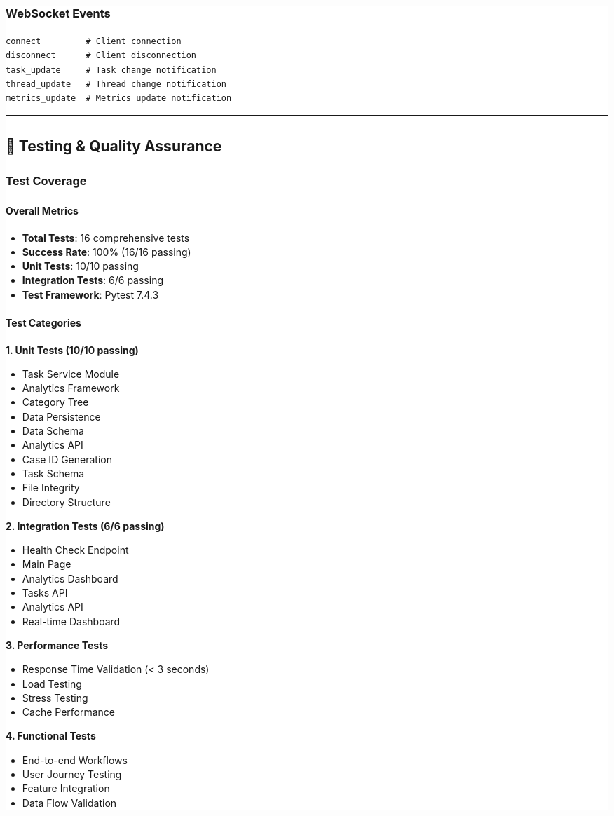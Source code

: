 ### WebSocket Events
```
connect         # Client connection
disconnect      # Client disconnection
task_update     # Task change notification
thread_update   # Thread change notification
metrics_update  # Metrics update notification
```

---

## 🧪 Testing & Quality Assurance

### Test Coverage

#### Overall Metrics
- **Total Tests**: 16 comprehensive tests
- **Success Rate**: 100% (16/16 passing)
- **Unit Tests**: 10/10 passing
- **Integration Tests**: 6/6 passing
- **Test Framework**: Pytest 7.4.3

#### Test Categories

**1. Unit Tests (10/10 passing)**
- Task Service Module
- Analytics Framework
- Category Tree
- Data Persistence
- Data Schema
- Analytics API
- Case ID Generation
- Task Schema
- File Integrity
- Directory Structure

**2. Integration Tests (6/6 passing)**
- Health Check Endpoint
- Main Page
- Analytics Dashboard
- Tasks API
- Analytics API
- Real-time Dashboard

**3. Performance Tests**
- Response Time Validation (< 3 seconds)
- Load Testing
- Stress Testing
- Cache Performance

**4. Functional Tests**
- End-to-end Workflows
- User Journey Testing
- Feature Integration
- Data Flow Validation
